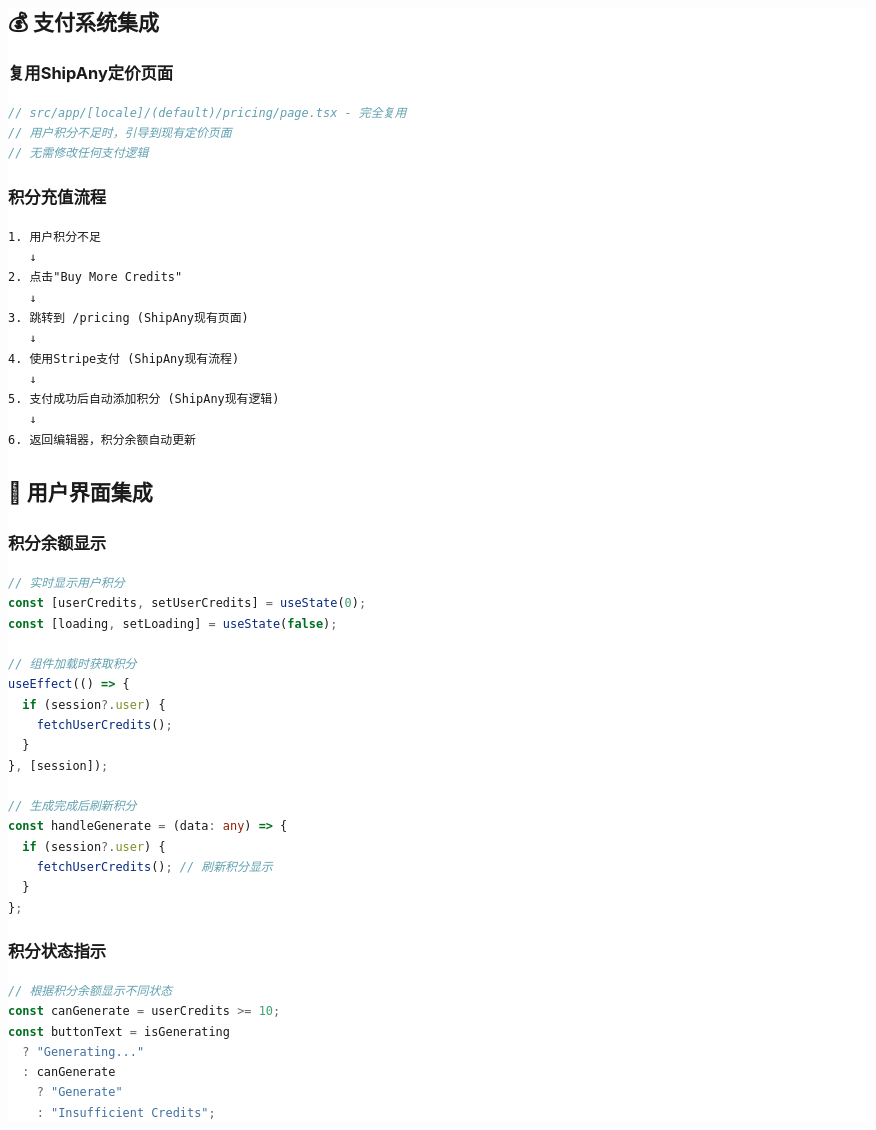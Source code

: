 ## 💰 **支付系统集成**

### **复用ShipAny定价页面**
```typescript
// src/app/[locale]/(default)/pricing/page.tsx - 完全复用
// 用户积分不足时，引导到现有定价页面
// 无需修改任何支付逻辑
```

### **积分充值流程**
```
1. 用户积分不足
   ↓
2. 点击"Buy More Credits"
   ↓  
3. 跳转到 /pricing (ShipAny现有页面)
   ↓
4. 使用Stripe支付 (ShipAny现有流程)
   ↓
5. 支付成功后自动添加积分 (ShipAny现有逻辑)
   ↓
6. 返回编辑器，积分余额自动更新
```

## 📱 **用户界面集成**

### **积分余额显示**
```typescript
// 实时显示用户积分
const [userCredits, setUserCredits] = useState(0);
const [loading, setLoading] = useState(false);

// 组件加载时获取积分
useEffect(() => {
  if (session?.user) {
    fetchUserCredits();
  }
}, [session]);

// 生成完成后刷新积分
const handleGenerate = (data: any) => {
  if (session?.user) {
    fetchUserCredits(); // 刷新积分显示
  }
};
```

### **积分状态指示**
```typescript
// 根据积分余额显示不同状态
const canGenerate = userCredits >= 10;
const buttonText = isGenerating 
  ? "Generating..." 
  : canGenerate 
    ? "Generate" 
    : "Insufficient Credits";
```
